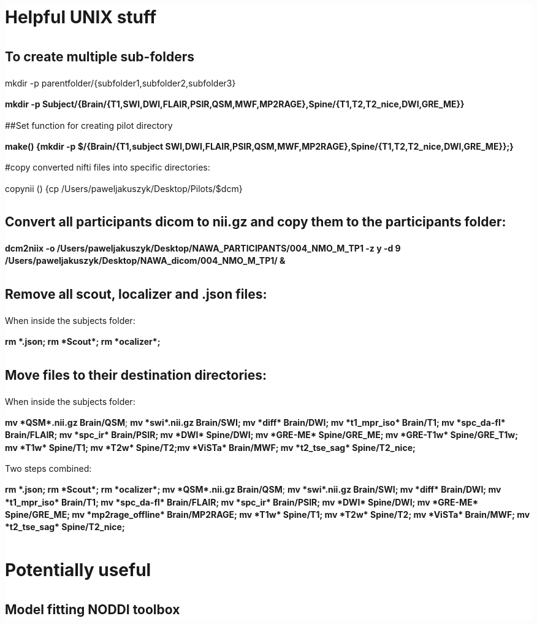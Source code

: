 Helpful UNIX stuff
=================

To create multiple sub-folders
------------------------------

mkdir -p parentfolder/{subfolder1,subfolder2,subfolder3}

**mkdir -p
Subject/{Brain/{T1,SWI,DWI,FLAIR,PSIR,QSM,MWF,MP2RAGE},Spine/{T1,T2,T2_nice,DWI,GRE_ME}}**

\#\#Set function for creating pilot directory

**make() {mkdir -p \$/{Brain/{T1,subject
SWI,DWI,FLAIR,PSIR,QSM,MWF,MP2RAGE},Spine/{T1,T2,T2_nice,DWI,GRE_ME}};}**

\#copy converted nifti files into specific directories:

copynii () {cp /Users/paweljakuszyk/Desktop/Pilots/\$dcm}

Convert all participants dicom to nii.gz and copy them to the participants folder:
----------------------------------------------------------------------------------

**dcm2niix -o
/Users/paweljakuszyk/Desktop/NAWA_PARTICIPANTS/004_NMO_M\_TP1 -z y -d 9
/Users/paweljakuszyk/Desktop/NAWA_dicom/004_NMO_M\_TP1/ &**

Remove all scout, localizer and .json files:
--------------------------------------------

When inside the subjects folder:

**rm \*.json; rm \*Scout\*; rm \*ocalizer\*;**

Move files to their destination directories:
--------------------------------------------

When inside the subjects folder:

**mv \*QSM\*.nii.gz Brain/QSM**; **mv \*swi\*.nii.gz Brain/SWI; mv
\*diff\* Brain/DWI; mv \*t1_mpr_iso\* Brain/T1; mv \*spc_da-fl\*
Brain/FLAIR; mv \*spc_ir\* Brain/PSIR; mv \*DWI\* Spine/DWI; mv
\*GRE-ME\* Spine/GRE_ME; mv \*GRE-T1w\* Spine/GRE_T1w; mv \*T1w\*
Spine/T1; mv \*T2w\* Spine/T2;mv \*ViSTa\* Brain/MWF; mv \*t2_tse_sag\*
Spine/T2_nice;**

Two steps combined:

**rm \*.json; rm \*Scout\*; rm \*ocalizer\*; mv \*QSM\*.nii.gz
Brain/QSM**; **mv \*swi\*.nii.gz Brain/SWI; mv \*diff\* Brain/DWI; mv
\*t1_mpr_iso\* Brain/T1; mv \*spc_da-fl\* Brain/FLAIR; mv \*spc_ir\*
Brain/PSIR; mv \*DWI\* Spine/DWI; mv \*GRE-ME\* Spine/GRE_ME; mv
\*mp2rage_offline\* Brain/MP2RAGE; mv \*T1w\* Spine/T1; mv \*T2w\*
Spine/T2; mv \*ViSTa\* Brain/MWF; mv \*t2_tse_sag\* Spine/T2_nice;**

Potentially useful
==================

Model fitting NODDI toolbox 
---------------------------
